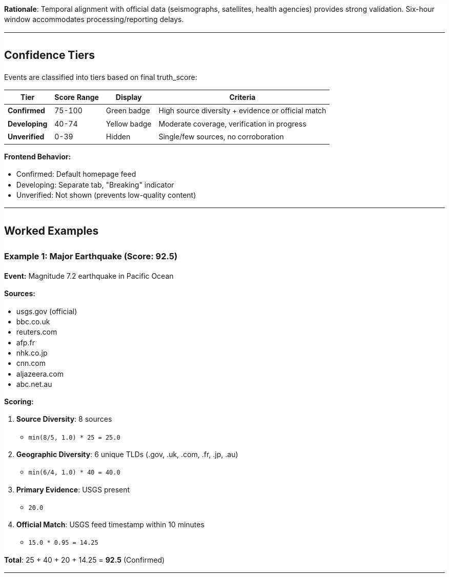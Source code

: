 **Rationale**: Temporal alignment with official data (seismographs, satellites, health agencies) provides strong validation. Six-hour window accommodates processing/reporting delays.

---

## Confidence Tiers

Events are classified into tiers based on final truth_score:

| Tier | Score Range | Display | Criteria |
|------|-------------|---------|----------|
| **Confirmed** | 75-100 | Green badge | High source diversity + evidence or official match |
| **Developing** | 40-74 | Yellow badge | Moderate coverage, verification in progress |
| **Unverified** | 0-39 | Hidden | Single/few sources, no corroboration |

**Frontend Behavior:**
- Confirmed: Default homepage feed
- Developing: Separate tab, "Breaking" indicator
- Unverified: Not shown (prevents low-quality content)

---

## Worked Examples

### Example 1: Major Earthquake (Score: 92.5)

**Event:** Magnitude 7.2 earthquake in Pacific Ocean

**Sources:**
- usgs.gov (official)
- bbc.co.uk
- reuters.com
- afp.fr
- nhk.co.jp
- cnn.com
- aljazeera.com
- abc.net.au

**Scoring:**

1. **Source Diversity**: 8 sources
   - `min(8/5, 1.0) * 25 = 25.0`

2. **Geographic Diversity**: 6 unique TLDs (.gov, .uk, .com, .fr, .jp, .au)
   - `min(6/4, 1.0) * 40 = 40.0`

3. **Primary Evidence**: USGS present
   - `20.0`

4. **Official Match**: USGS feed timestamp within 10 minutes
   - `15.0 * 0.95 = 14.25`

**Total**: 25 + 40 + 20 + 14.25 = **92.5** (Confirmed)

---